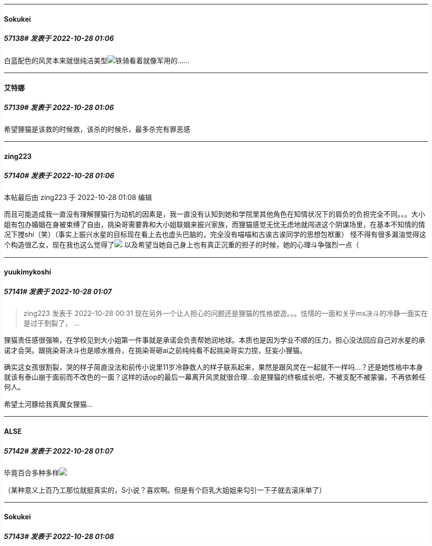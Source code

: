 *****

####  Sokukei  
##### 57138#       发表于 2022-10-28 01:06

白蓝配色的风灵本来就很纯洁美型<img src="https://static.saraba1st.com/image/smiley/face2017/072.png" referrerpolicy="no-referrer">铁骑看着就像军用的……

*****

####  艾特娜  
##### 57139#       发表于 2022-10-28 01:06

希望狸猫是该救的时候救，该杀的时候杀，最多杀完有罪恶感

*****

####  zing223  
##### 57140#       发表于 2022-10-28 01:06

 本帖最后由 zing223 于 2022-10-28 01:08 编辑 

而且可能造成我一直没有理解狸猫行为动机的因素是，我一直没有认知到她和学院里其他角色在知情状况下的肩负的负担完全不同。。。大小姐有包办婚姻在身被束缚了自由，挑染哥需要靠和大小姐联姻来振兴家族，而狸猫感觉无忧无虑地就闯进这个阴谋场里，在基本不知情的情况下搅shi（笑）（事实上振兴水星的目标现在看上去也虚头巴脑的，完全没有喵喵和古诶古诶同学的思想包袱重）
怪不得有很多漏油觉得这个构造很乙女，现在我也这么觉得了<img src="https://static.saraba1st.com/image/smiley/face2017/066.png" referrerpolicy="no-referrer">
以及希望当她自己身上也有真正沉重的担子的时候，她的心理斗争强烈一点（

*****

####  yuukimykoshi  
##### 57141#       发表于 2022-10-28 01:07

<blockquote>zing223 发表于 2022-10-28 00:31
现在另外一个让人担心的问题还是狸猫的性格塑造。。。怯懦的一面和关乎ms决斗的冷静一面实在是过于割裂了， ...</blockquote>
狸猫责任感很强嘛，在学校见到大小姐第一件事就是承诺会负责帮她润地球。本质也是因为学业不顺的压力，担心没法回应自己对水星的承诺才会哭。跟挑染哥决斗也是顺水推舟，在挑染哥砸ai之前纯纯看不起挑染哥实力捏，狂妄小狸猫。

确实这女孩很割裂，哭的样子简直没法和前传小说里11岁冷静救人的样子联系起来，果然是跟风灵在一起就不一样吗…？还是她性格中本身就该有泰山崩于面前而不改色的一面？这样的话op的最后一幕离开风灵就很合理…会是狸猫的终极成长吧，不被支配不被蒙骗，不再依赖任何人。

希望土河豚给我真魔女狸猫…

*****

####  ALSE  
##### 57142#       发表于 2022-10-28 01:07

毕竟百合多种多样<img src="https://static.saraba1st.com/image/smiley/face2017/068.png" referrerpolicy="no-referrer">

（某种意义上百乃工那位就挺真实的，S小说？喜欢啊。但是有个巨乳大姐姐来勾引一下子就去滚床单了）

*****

####  Sokukei  
##### 57143#       发表于 2022-10-28 01:08
